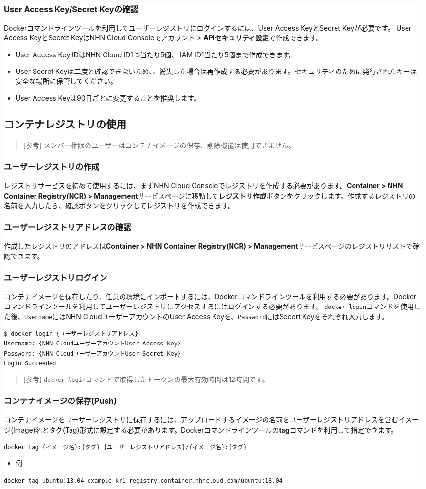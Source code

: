 


### User Access Key/Secret Keyの確認

Dockerコマンドラインツールを利用してユーザーレジストリにログインするには、User Access KeyとSecret Keyが必要です。 User Access KeyとSecret KeyはNHN Cloud Consoleでアカウント > **APIセキュリティ設定**で作成できます。

* User Access Key IDはNHN Cloud ID1つ当たり5個、 IAM ID1当たり5個まで作成できます。

* User Secret Keyは二度と確認できないため、、紛失した場合は再作成する必要があります。セキュリティのために発行されたキーは安全な場所に保管してください。

* User Access Keyは90日ごとに変更することを推奨します。



## コンテナレジストリの使用

> [参考]
> メンバー権限のユーザーはコンテナイメージの保存、削除機能は使用できません。

### ユーザーレジストリの作成

レジストリサービスを初めて使用するには、まずNHN Cloud Consoleでレジストリを作成する必要があります。**Container > NHN Container Registry(NCR) > Management**サービスページに移動して**レジストリ作成**ボタンをクリックします。作成するレジストリの名前を入力したら、確認ボタンをクリックしてレジストリを作成できます。

### ユーザーレジストリアドレスの確認
作成したレジストリのアドレスは**Container > NHN Container Registry(NCR) > Management**サービスページのレジストリリストで確認できます。

### ユーザーレジストリログイン
コンテナイメージを保存したり、任意の環境にインポートするには、Dockerコマンドラインツールを利用する必要があります。Dockerコマンドラインツールを利用してユーザーレジストリにアクセスするにはログインする必要があります。 `docker login`コマンドを使用した後、`Username`にはNHN CloudユーザーアカウントのUser Access Keyを、`Password`にはSecert Keyをそれぞれ入力します。

```bash
$ docker login {ユーザーレジストリアドレス}
Username: {NHN CloudユーザーアカウントUser Access Key}
Password: {NHN CloudユーザーアカウントUser Secret Key}
Login Succeeded
```

> [参考]
> `docker login`コマンドで取得したトークンの最大有効時間は12時間です。



### コンテナイメージの保存(Push)

コンテナイメージをユーザーレジストリに保存するには、アップロードするイメージの名前をユーザーレジストリアドレスを含むイメージ(Image)名とタグ(Tag)形式に設定する必要があります。Dockerコマンドラインツールの**tag**コマンドを利用して指定できます。

```bash
docker tag {イメージ名}:{タグ} {ユーザーレジストリアドレス}/{イメージ名}:{タグ}
```

* 例

```bash
docker tag ubuntu:18.04 example-kr1-registry.container.nhncloud.com/ubuntu:18.04
```
